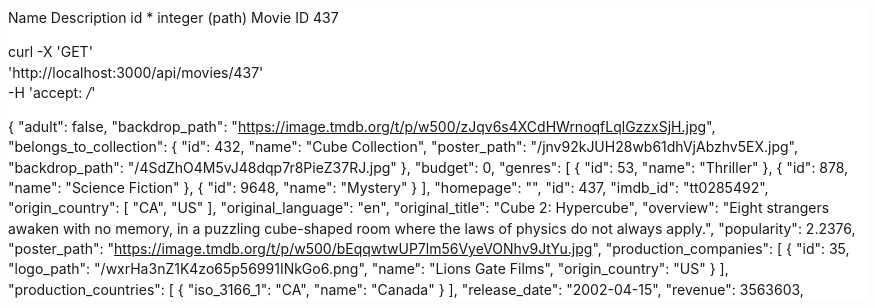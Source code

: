 

Name	Description
id *
integer
(path)
Movie ID  437


curl -X 'GET' \
  'http://localhost:3000/api/movies/437' \
  -H 'accept: */*'

{
  "adult": false,
  "backdrop_path": "https://image.tmdb.org/t/p/w500/zJqv6s4XCdHWrnoqfLqlGzzxSjH.jpg",
  "belongs_to_collection": {
    "id": 432,
    "name": "Cube Collection",
    "poster_path": "/jnv92kJUH28wb61dhVjAbzhv5EX.jpg",
    "backdrop_path": "/4SdZhO4M5vJ48dqp7r8PieZ37RJ.jpg"
  },
  "budget": 0,
  "genres": [
    {
      "id": 53,
      "name": "Thriller"
    },
    {
      "id": 878,
      "name": "Science Fiction"
    },
    {
      "id": 9648,
      "name": "Mystery"
    }
  ],
  "homepage": "",
  "id": 437,
  "imdb_id": "tt0285492",
  "origin_country": [
    "CA",
    "US"
  ],
  "original_language": "en",
  "original_title": "Cube 2: Hypercube",
  "overview": "Eight strangers awaken with no memory, in a puzzling cube-shaped room where the laws of physics do not always apply.",
  "popularity": 2.2376,
  "poster_path": "https://image.tmdb.org/t/p/w500/bEqqwtwUP7lm56VyeVONhv9JtYu.jpg",
  "production_companies": [
    {
      "id": 35,
      "logo_path": "/wxrHa3nZ1K4zo65p56991INkGo6.png",
      "name": "Lions Gate Films",
      "origin_country": "US"
    }
  ],
  "production_countries": [
    {
      "iso_3166_1": "CA",
      "name": "Canada"
    }
  ],
  "release_date": "2002-04-15",
  "revenue": 3563603,